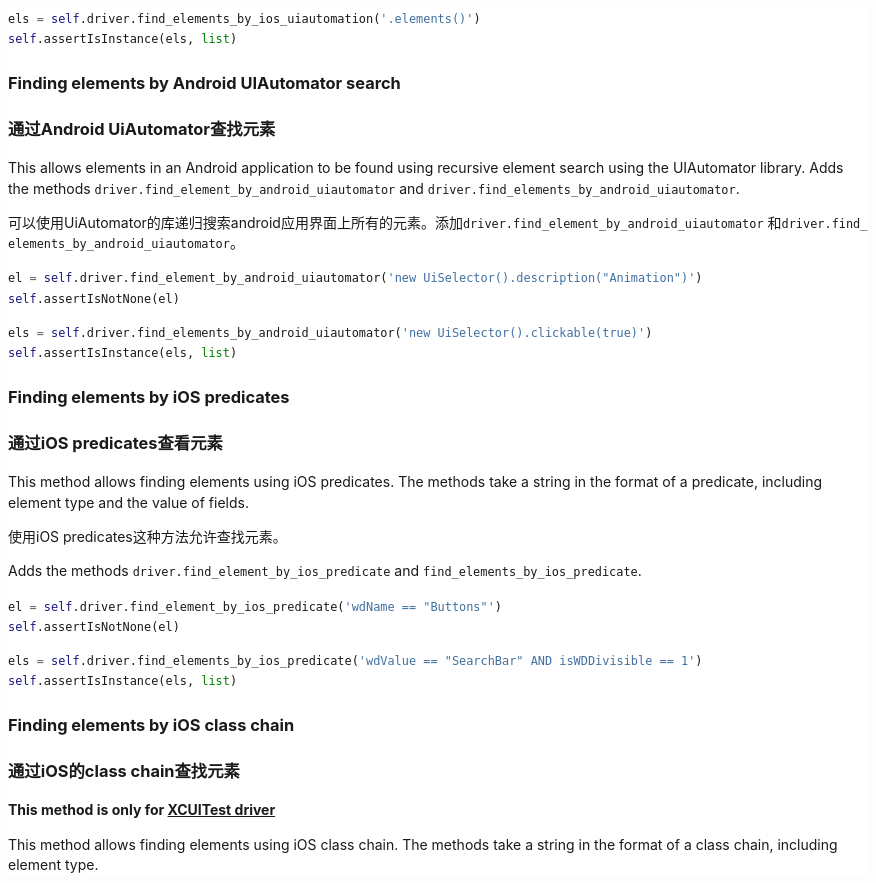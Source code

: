 ```python
els = self.driver.find_elements_by_ios_uiautomation('.elements()')
self.assertIsInstance(els, list)
```


### Finding elements by Android UIAutomator search
### 通过Android UiAutomator查找元素

This allows elements in an Android application to be found using recursive element
search using the UIAutomator library. Adds the methods `driver.find_element_by_android_uiautomator`
and `driver.find_elements_by_android_uiautomator`.

可以使用UiAutomator的库递归搜索android应用界面上所有的元素。添加`driver.find_element_by_android_uiautomator`
和`driver.find_elements_by_android_uiautomator`。

```python
el = self.driver.find_element_by_android_uiautomator('new UiSelector().description("Animation")')
self.assertIsNotNone(el)
```

```python
els = self.driver.find_elements_by_android_uiautomator('new UiSelector().clickable(true)')
self.assertIsInstance(els, list)
```


### Finding elements by iOS predicates
### 通过iOS predicates查看元素

This method allows finding elements using iOS predicates. The methods take a
string in the format of a predicate, including element type and the value of
fields.

使用iOS predicates这种方法允许查找元素。

Adds the methods
`driver.find_element_by_ios_predicate` and `find_elements_by_ios_predicate`.

```python
el = self.driver.find_element_by_ios_predicate('wdName == "Buttons"')
self.assertIsNotNone(el)
```

```python
els = self.driver.find_elements_by_ios_predicate('wdValue == "SearchBar" AND isWDDivisible == 1')
self.assertIsInstance(els, list)
```


### Finding elements by iOS class chain
### 通过iOS的class chain查找元素

**This method is only for [XCUITest driver](https://github.com/appium/appium-xcuitest-driver)**

This method allows finding elements using iOS class chain. The methods take
a string in the format of a class chain, including element type.
